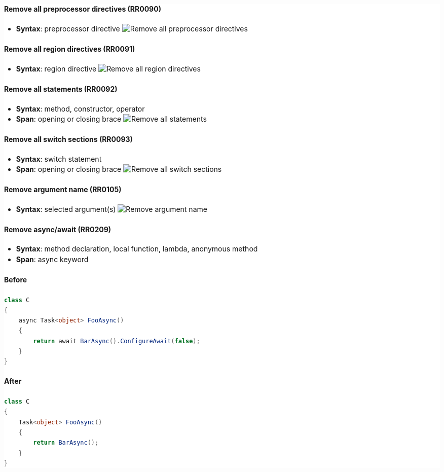 #### Remove all preprocessor directives \(RR0090\)

* **Syntax**: preprocessor directive
![Remove all preprocessor directives](../../images/refactorings/RemoveAllPreprocessorDirectives.png)

#### Remove all region directives \(RR0091\)

* **Syntax**: region directive
![Remove all region directives](../../images/refactorings/RemoveAllRegionDirectives.png)

#### Remove all statements \(RR0092\)

* **Syntax**: method, constructor, operator
* **Span**: opening or closing brace
![Remove all statements](../../images/refactorings/RemoveAllStatements.png)

#### Remove all switch sections \(RR0093\)

* **Syntax**: switch statement
* **Span**: opening or closing brace
![Remove all switch sections](../../images/refactorings/RemoveAllSwitchSections.png)

#### Remove argument name \(RR0105\)

* **Syntax**: selected argument\(s\)
![Remove argument name](../../images/refactorings/RemoveArgumentName.png)

#### Remove async/await \(RR0209\)

* **Syntax**: method declaration, local function, lambda, anonymous method
* **Span**: async keyword

#### Before

```csharp
class C
{
    async Task<object> FooAsync()
    {
        return await BarAsync().ConfigureAwait(false);
    }
}
```

#### After

```csharp
class C
{
    Task<object> FooAsync()
    {
        return BarAsync();
    }
}
```
